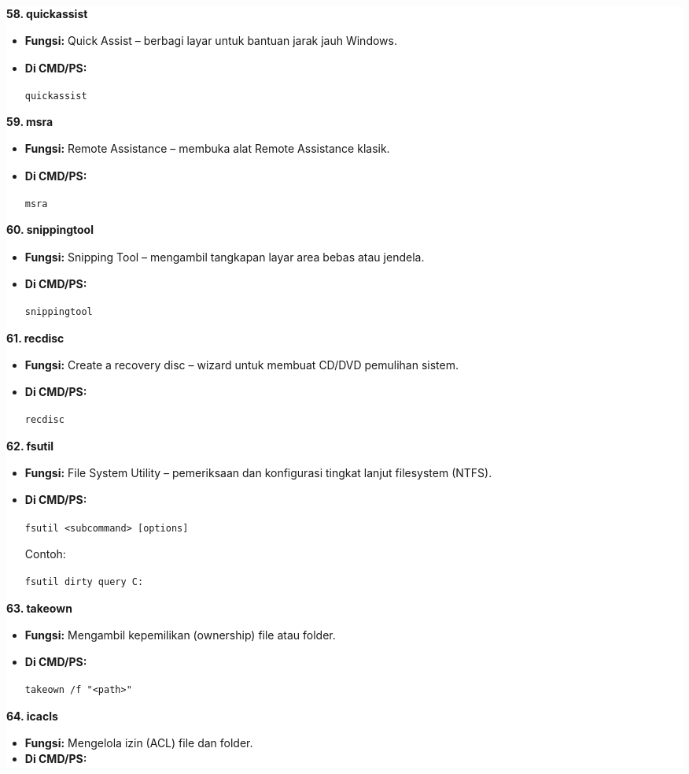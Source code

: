 **58. quickassist**

- **Fungsi:** Quick Assist – berbagi layar untuk bantuan jarak jauh Windows.
- **Di CMD/PS:**

  ```
  quickassist
  ```

**59. msra**

- **Fungsi:** Remote Assistance – membuka alat Remote Assistance klasik.
- **Di CMD/PS:**

  ```
  msra
  ```

**60. snippingtool**

- **Fungsi:** Snipping Tool – mengambil tangkapan layar area bebas atau jendela.
- **Di CMD/PS:**

  ```
  snippingtool
  ```

**61. recdisc**

- **Fungsi:** Create a recovery disc – wizard untuk membuat CD/DVD pemulihan sistem.
- **Di CMD/PS:**

  ```
  recdisc
  ```

**62. fsutil**

- **Fungsi:** File System Utility – pemeriksaan dan konfigurasi tingkat lanjut filesystem (NTFS).
- **Di CMD/PS:**

  ```
  fsutil <subcommand> [options]
  ```

  Contoh:

  ```
  fsutil dirty query C:
  ```

**63. takeown**

- **Fungsi:** Mengambil kepemilikan (ownership) file atau folder.
- **Di CMD/PS:**

  ```
  takeown /f "<path>"
  ```

**64. icacls**

- **Fungsi:** Mengelola izin (ACL) file dan folder.
- **Di CMD/PS:**


[1]: https://www.thundercloud.net/infoave/new/60-run-commands-for-windows-10-windows-11/?utm_source=chatgpt.com "60 Run Commands for Windows 10 & Windows 11"
[2]: https://lizardsystems.com/articles/112-windows-run-commands/ "112 Windows run commands - LizardSystems"